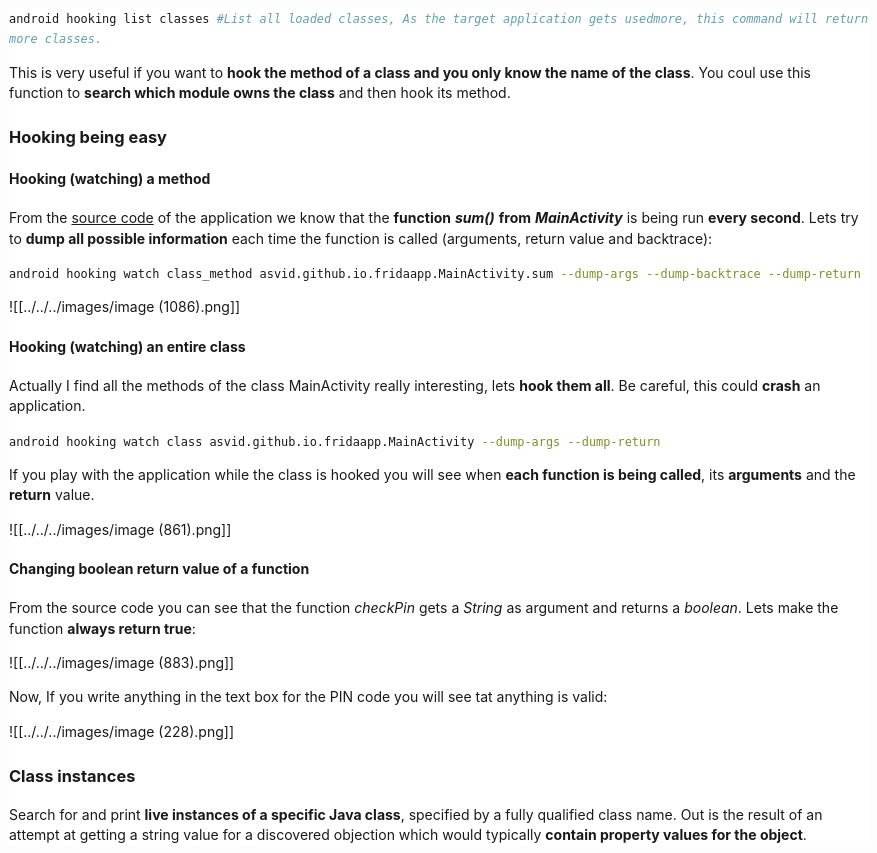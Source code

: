 ```bash
android hooking list classes #List all loaded classes, As the target application gets usedmore, this command will return more classes.
```

This is very useful if you want to **hook the method of a class and you only know the name of the class**. You coul use this function to **search which module owns the class** and then hook its method.

### Hooking being easy

#### Hooking (watching) a method

From the [source code](https://github.com/asvid/FridaApp/blob/master/app/src/main/java/asvid/github/io/fridaapp/MainActivity.kt) of the application we know that the **function** _**sum()**_ **from** _**MainActivity**_ is being run **every second**. Lets try to **dump all possible information** each time the function is called (arguments, return value and backtrace):

```bash
android hooking watch class_method asvid.github.io.fridaapp.MainActivity.sum --dump-args --dump-backtrace --dump-return
```

![[../../../images/image (1086).png]]

#### Hooking (watching) an entire class

Actually I find all the methods of the class MainActivity really interesting, lets **hook them all**. Be careful, this could **crash** an application.

```bash
android hooking watch class asvid.github.io.fridaapp.MainActivity --dump-args --dump-return
```

If you play with the application while the class is hooked you will see when **each function is being called**, its **arguments** and the **return** value.

![[../../../images/image (861).png]]

#### Changing boolean return value of a function

From the source code you can see that the function _checkPin_ gets a _String_ as argument and returns a _boolean_. Lets make the function **always return true**:

![[../../../images/image (883).png]]

Now, If you write anything in the text box for the PIN code you will see tat anything is valid:

![[../../../images/image (228).png]]

### Class instances

Search for and print **live instances of a specific Java class**, specified by a fully qualified class name. Out is the result of an attempt at getting a string value for a discovered objection which would typically **contain property values for the object**.
